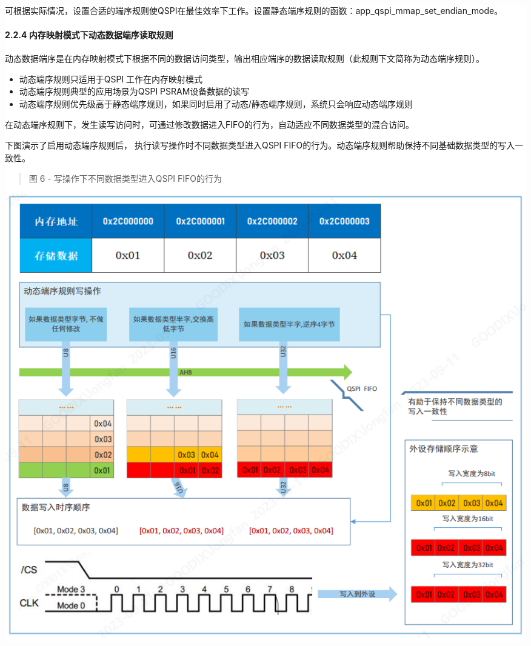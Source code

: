 可根据实际情况，设置合适的端序规则使QSPI在最佳效率下工作。设置静态端序规则的函数：app_qspi_mmap_set_endian_mode。

 

#### 2.2.4 内存映射模式下动态数据端序读取规则

动态数据端序是在内存映射模式下根据不同的数据访问类型，输出相应端序的数据读取规则（此规则下文简称为动态端序规则）。

- 动态端序规则只适用于QSPI      工作在内存映射模式
- 动态端序规则典型的应用场景为QSPI      PSRAM设备数据的读写
- 动态端序规则优先级高于静态端序规则，如果同时启用了动态/静态端序规则，系统只会响应动态端序规则

在动态端序规则下，发生读写访问时，可通过修改数据进入FIFO的行为，自动适应不同数据类型的混合访问。

下图演示了启用动态端序规则后， 执行读写操作时不同数据类型进入QSPI FIFO的行为。动态端序规则帮助保持不同基础数据类型的写入一致性。

> 图 6 - 写操作下不同数据类型进入QSPI FIFO的行为

![1705994433614](../../_images/AN/1705994433614.png) 
